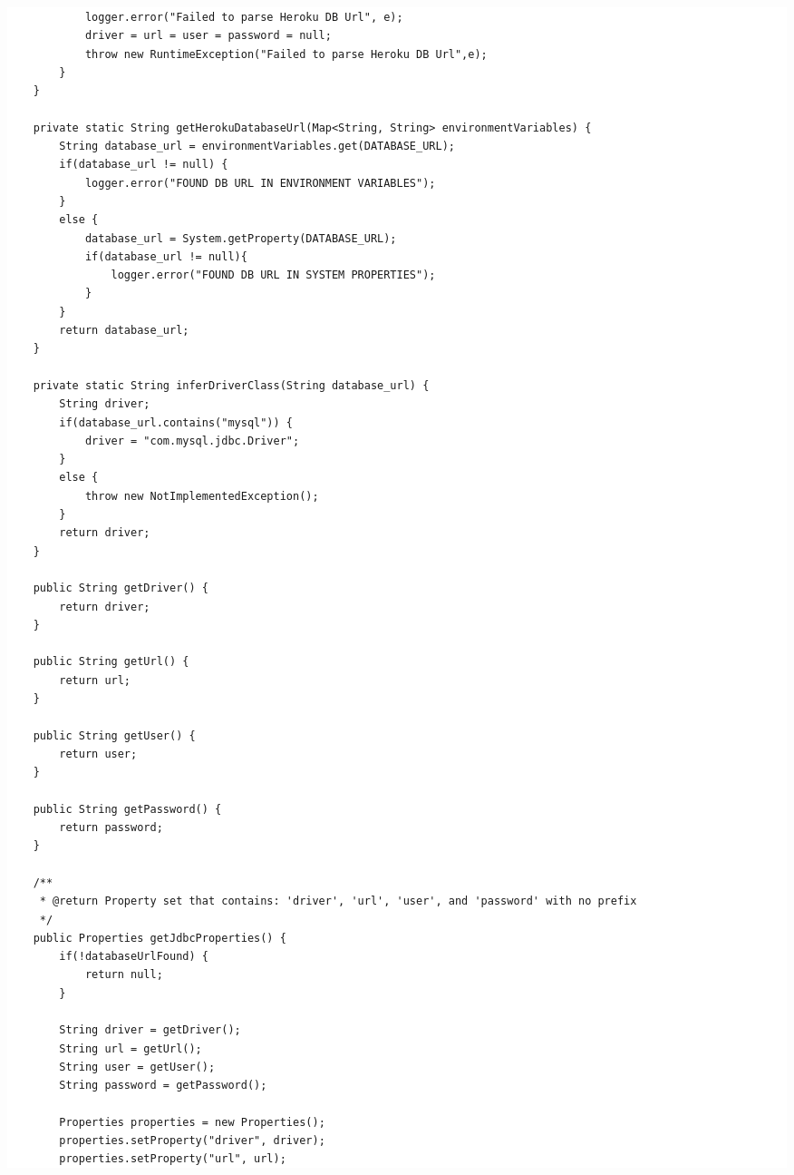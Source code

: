~~~~ {.java}
            logger.error("Failed to parse Heroku DB Url", e);
            driver = url = user = password = null;
            throw new RuntimeException("Failed to parse Heroku DB Url",e);
        }
    }

    private static String getHerokuDatabaseUrl(Map<String, String> environmentVariables) {
        String database_url = environmentVariables.get(DATABASE_URL);
        if(database_url != null) {
            logger.error("FOUND DB URL IN ENVIRONMENT VARIABLES");
        }
        else {
            database_url = System.getProperty(DATABASE_URL);
            if(database_url != null){
                logger.error("FOUND DB URL IN SYSTEM PROPERTIES");
            }
        }
        return database_url;
    }

    private static String inferDriverClass(String database_url) {
        String driver;
        if(database_url.contains("mysql")) {
            driver = "com.mysql.jdbc.Driver";
        }
        else {
            throw new NotImplementedException();
        }
        return driver;
    }

    public String getDriver() {
        return driver;
    }

    public String getUrl() {
        return url;
    }

    public String getUser() {
        return user;
    }

    public String getPassword() {
        return password;
    }

    /**
     * @return Property set that contains: 'driver', 'url', 'user', and 'password' with no prefix
     */
    public Properties getJdbcProperties() {
        if(!databaseUrlFound) {
            return null;
        }

        String driver = getDriver();
        String url = getUrl();
        String user = getUser();
        String password = getPassword();

        Properties properties = new Properties();
        properties.setProperty("driver", driver);
        properties.setProperty("url", url);
~~~~